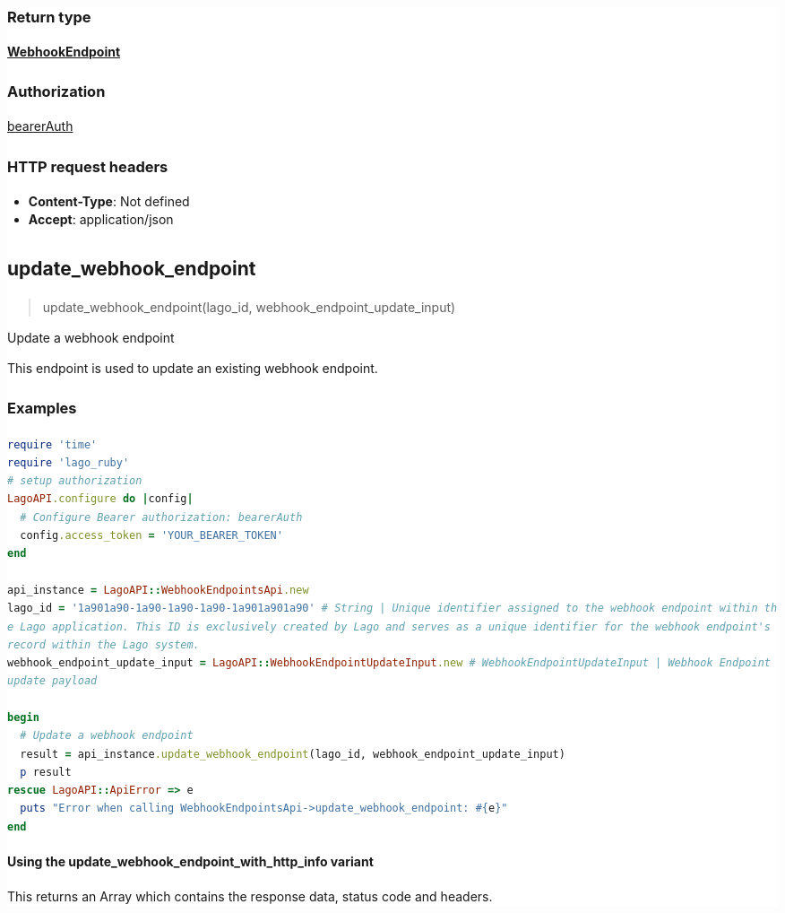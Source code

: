 ### Return type

[**WebhookEndpoint**](WebhookEndpoint.md)

### Authorization

[bearerAuth](../README.md#bearerAuth)

### HTTP request headers

- **Content-Type**: Not defined
- **Accept**: application/json


## update_webhook_endpoint

> <WebhookEndpoint> update_webhook_endpoint(lago_id, webhook_endpoint_update_input)

Update a webhook endpoint

This endpoint is used to update an existing webhook endpoint.

### Examples

```ruby
require 'time'
require 'lago_ruby'
# setup authorization
LagoAPI.configure do |config|
  # Configure Bearer authorization: bearerAuth
  config.access_token = 'YOUR_BEARER_TOKEN'
end

api_instance = LagoAPI::WebhookEndpointsApi.new
lago_id = '1a901a90-1a90-1a90-1a90-1a901a901a90' # String | Unique identifier assigned to the webhook endpoint within the Lago application. This ID is exclusively created by Lago and serves as a unique identifier for the webhook endpoint's record within the Lago system.
webhook_endpoint_update_input = LagoAPI::WebhookEndpointUpdateInput.new # WebhookEndpointUpdateInput | Webhook Endpoint update payload

begin
  # Update a webhook endpoint
  result = api_instance.update_webhook_endpoint(lago_id, webhook_endpoint_update_input)
  p result
rescue LagoAPI::ApiError => e
  puts "Error when calling WebhookEndpointsApi->update_webhook_endpoint: #{e}"
end
```

#### Using the update_webhook_endpoint_with_http_info variant

This returns an Array which contains the response data, status code and headers.
